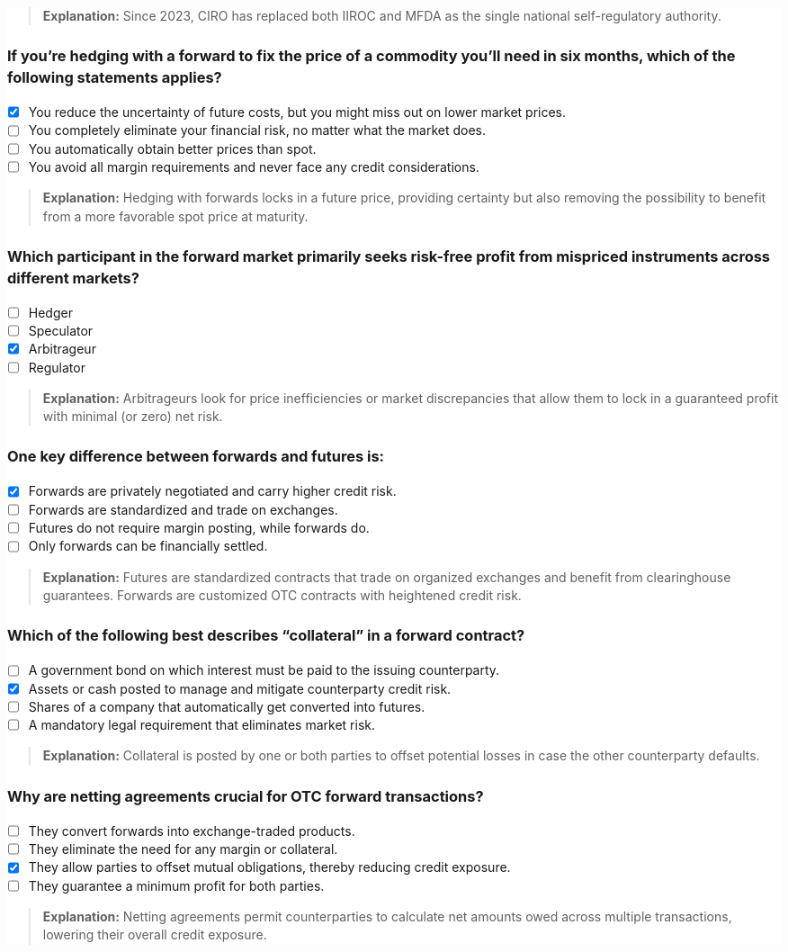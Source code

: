 > **Explanation:** Since 2023, CIRO has replaced both IIROC and MFDA as the single national self-regulatory authority.

### If you’re hedging with a forward to fix the price of a commodity you’ll need in six months, which of the following statements applies?
- [x] You reduce the uncertainty of future costs, but you might miss out on lower market prices.
- [ ] You completely eliminate your financial risk, no matter what the market does.
- [ ] You automatically obtain better prices than spot.
- [ ] You avoid all margin requirements and never face any credit considerations.

> **Explanation:** Hedging with forwards locks in a future price, providing certainty but also removing the possibility to benefit from a more favorable spot price at maturity.

### Which participant in the forward market primarily seeks risk-free profit from mispriced instruments across different markets?
- [ ] Hedger
- [ ] Speculator
- [x] Arbitrageur
- [ ] Regulator

> **Explanation:** Arbitrageurs look for price inefficiencies or market discrepancies that allow them to lock in a guaranteed profit with minimal (or zero) net risk.

### One key difference between forwards and futures is:
- [x] Forwards are privately negotiated and carry higher credit risk.
- [ ] Forwards are standardized and trade on exchanges.
- [ ] Futures do not require margin posting, while forwards do.
- [ ] Only forwards can be financially settled.

> **Explanation:** Futures are standardized contracts that trade on organized exchanges and benefit from clearinghouse guarantees. Forwards are customized OTC contracts with heightened credit risk.

### Which of the following best describes “collateral” in a forward contract?
- [ ] A government bond on which interest must be paid to the issuing counterparty.
- [x] Assets or cash posted to manage and mitigate counterparty credit risk.
- [ ] Shares of a company that automatically get converted into futures.
- [ ] A mandatory legal requirement that eliminates market risk.

> **Explanation:** Collateral is posted by one or both parties to offset potential losses in case the other counterparty defaults.

### Why are netting agreements crucial for OTC forward transactions?
- [ ] They convert forwards into exchange-traded products.
- [ ] They eliminate the need for any margin or collateral.
- [x] They allow parties to offset mutual obligations, thereby reducing credit exposure.
- [ ] They guarantee a minimum profit for both parties.

> **Explanation:** Netting agreements permit counterparties to calculate net amounts owed across multiple transactions, lowering their overall credit exposure.
